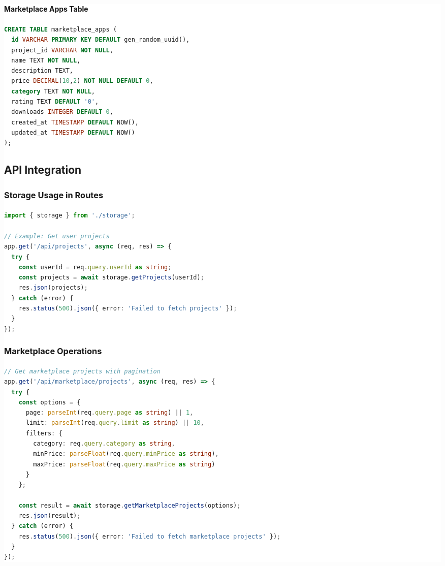 #### Marketplace Apps Table
```sql
CREATE TABLE marketplace_apps (
  id VARCHAR PRIMARY KEY DEFAULT gen_random_uuid(),
  project_id VARCHAR NOT NULL,
  name TEXT NOT NULL,
  description TEXT,
  price DECIMAL(10,2) NOT NULL DEFAULT 0,
  category TEXT NOT NULL,
  rating TEXT DEFAULT '0',
  downloads INTEGER DEFAULT 0,
  created_at TIMESTAMP DEFAULT NOW(),
  updated_at TIMESTAMP DEFAULT NOW()
);
```

## API Integration

### Storage Usage in Routes
```typescript
import { storage } from './storage';

// Example: Get user projects
app.get('/api/projects', async (req, res) => {
  try {
    const userId = req.query.userId as string;
    const projects = await storage.getProjects(userId);
    res.json(projects);
  } catch (error) {
    res.status(500).json({ error: 'Failed to fetch projects' });
  }
});
```

### Marketplace Operations
```typescript
// Get marketplace projects with pagination
app.get('/api/marketplace/projects', async (req, res) => {
  try {
    const options = {
      page: parseInt(req.query.page as string) || 1,
      limit: parseInt(req.query.limit as string) || 10,
      filters: {
        category: req.query.category as string,
        minPrice: parseFloat(req.query.minPrice as string),
        maxPrice: parseFloat(req.query.maxPrice as string)
      }
    };

    const result = await storage.getMarketplaceProjects(options);
    res.json(result);
  } catch (error) {
    res.status(500).json({ error: 'Failed to fetch marketplace projects' });
  }
});
```
